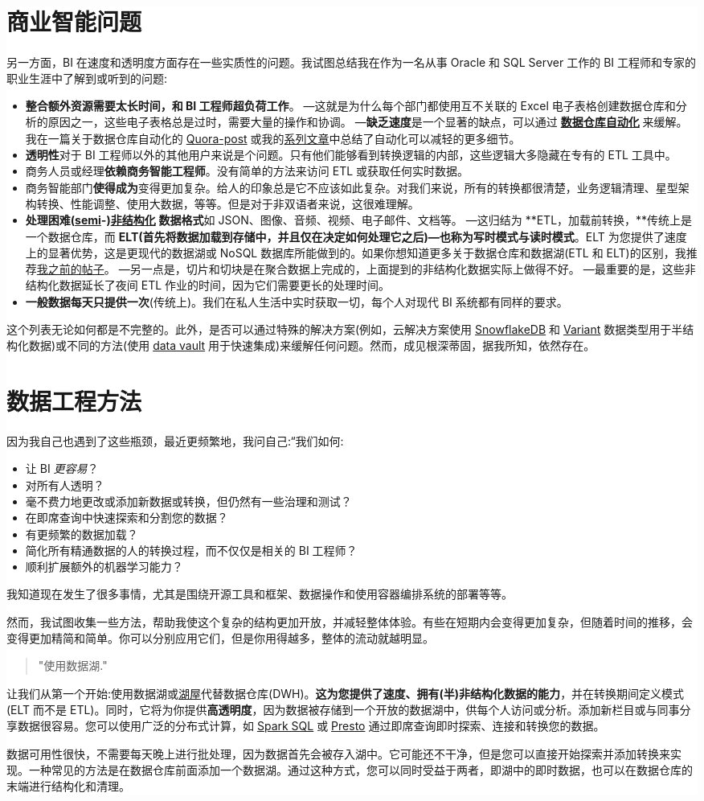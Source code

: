 # 商业智能问题

另一方面，BI 在速度和透明度方面存在一些实质性的问题。我试图总结我在作为一名从事 Oracle 和 SQL Server 工作的 BI 工程师和专家的职业生涯中了解到或听到的问题:

*   **整合额外资源需要太长时间，**和 BI 工程师**超负荷工作**。
    —这就是为什么每个部门都使用互不关联的 Excel 电子表格创建数据仓库和分析的原因之一，这些电子表格总是过时，需要大量的操作和协调。
    —**缺乏速度**是一个显著的缺点，可以通过 [**数据仓库自动化**](https://www.sspaeti.com/blog/why-automate-what-does-dwa-for-us/) 来缓解。我在一篇关于数据仓库自动化的 [Quora-post](https://qr.ae/pNrL5t) 或我的[系列文章](https://www.sspaeti.com/blog/data-warehouse-automation-dwa/)中总结了自动化可以减轻的更多细节。
*   **透明性**对于 BI 工程师以外的其他用户来说是个问题。只有他们能够看到转换逻辑的内部，这些逻辑大多隐藏在专有的 ETL 工具中。
*   商务人员或经理**依赖商务智能工程师**。没有简单的方法来访问 ETL 或获取任何实时数据。
*   商务智能部门**使得成为**变得更加复杂。给人的印象总是它不应该如此复杂。对我们来说，所有的转换都很清楚，业务逻辑清理、星型架构转换、性能调整、使用大数据，等等。但是对于非双语者来说，这很难理解。
*   **处理困难(**[**semi**](https://en.wikipedia.org/wiki/Semi-structured_data)**-)**[**非结构化**](https://en.wikipedia.org/wiki/Unstructured_data) **数据格式**如 JSON、图像、音频、视频、电子邮件、文档等。
    —这归结为 **ETL，加载前转换，**传统上是一个数据仓库，而 **ELT(首先将数据加载到存储中，并且仅在决定如何处理它之后)—也称为写时模式与读时模式**。ELT 为您提供了速度上的显著优势，这是更现代的数据湖或 NoSQL 数据库所能做到的。如果你想知道更多关于数据仓库和数据湖(ETL 和 ELT)的区别，我推荐[我之前的帖子](https://www.sspaeti.com/blog/data-warehouse-vs-data-lake-etl-vs-elt/)。
    —另一点是，切片和切块是在聚合数据上完成的，上面提到的非结构化数据实际上做得不好。
    —最重要的是，这些非结构化数据延长了夜间 ETL 作业的时间，因为它们需要更长的处理时间。
*   **一般数据每天只提供一次**(传统上)。我们在私人生活中实时获取一切，每个人对现代 BI 系统都有同样的要求。

这个列表无论如何都是不完整的。此外，是否可以通过特殊的解决方案(例如，云解决方案使用 [SnowflakeDB](https://www.snowflake.com/) 和 [Variant](https://docs.snowflake.com/en/sql-reference/data-types-semistructured.html#variant) 数据类型用于半结构化数据)或不同的方法(使用 [data vault](http://danlinstedt.com/solutions-2/data-vault-basics/) 用于快速集成)来缓解任何问题。然而，成见根深蒂固，据我所知，依然存在。

# 数据工程方法

因为我自己也遇到了这些瓶颈，最近更频繁地，我问自己:“我们如何:

*   让 BI *更容易*？
*   对所有人透明？
*   毫不费力地更改或添加新数据或转换，但仍然有一些治理和测试？
*   在即席查询中快速探索和分割您的数据？
*   有更频繁的数据加载？
*   简化所有精通数据的人的转换过程，而不仅仅是相关的 BI 工程师？
*   顺利扩展额外的机器学习能力？

我知道现在发生了很多事情，尤其是围绕开源工具和框架、数据操作和使用容器编排系统的部署等等。

然而，我试图收集一些方法，帮助我使这个复杂的结构更加开放，并减轻整体体验。有些在短期内会变得更加复杂，但随着时间的推移，会变得更加精简和简单。你可以分别应用它们，但是你用得越多，整体的流动就越明显。

> "使用数据湖."

让我们从第一个开始:使用数据湖或[湖屋](https://databricks.com/blog/2020/01/30/what-is-a-data-lakehouse.html)代替数据仓库(DWH)。**这为您提供了速度、拥有(半)非结构化数据的能力**，并在转换期间定义模式(ELT 而不是 ETL)。同时，它将为你提供**高透明度**，因为数据被存储到一个开放的数据湖中，供每个人访问或分析。添加新栏目或与同事分享数据很容易。您可以使用广泛的分布式计算，如 [Spark SQL](https://databricks.com/glossary/what-is-spark-sql) 或 [Presto](https://prestodb.io/) 通过即席查询即时探索、连接和转换您的数据。

数据可用性很快，不需要每天晚上进行批处理，因为数据首先会被存入湖中。它可能还不干净，但是您可以直接开始探索并添加转换来实现。一种常见的方法是在数据仓库前面添加一个数据湖。通过这种方式，您可以同时受益于两者，即湖中的即时数据，也可以在数据仓库的末端进行结构化和清理。

